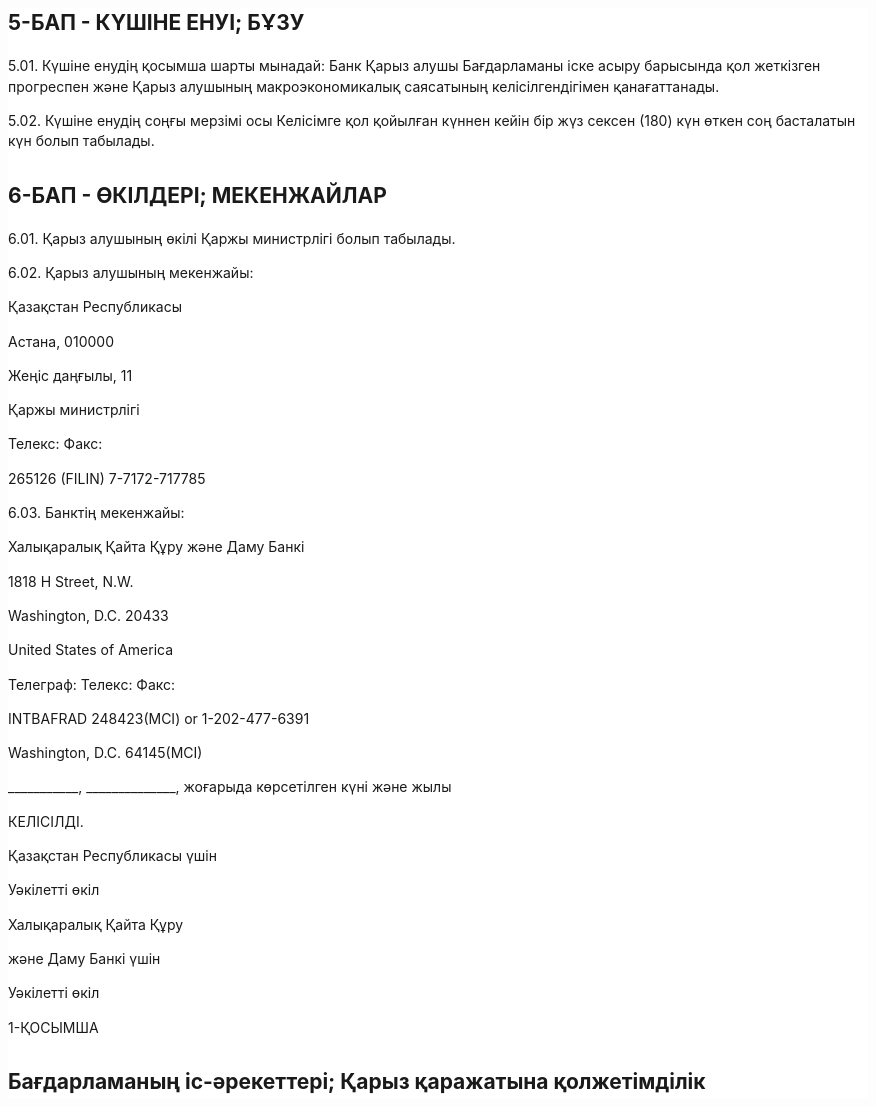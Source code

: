 ## 5-БАП - КҮШІНЕ ЕНУІ; БҰЗУ

5.01. Күшіне енудің қосымша шарты мынадай: Банк Қарыз алушы Бағдарламаны іске асыру барысында қол жеткізген прогреспен және Қарыз алушының макроэкономикалық саясатының келісілгендігімен қанағаттанады.

5.02. Күшіне енудің соңғы мерзімі осы Келісімге қол қойылған күннен кейін бір жүз сексен (180) күн өткен соң басталатын күн болып табылады.

## 6-БАП - ӨКІЛДЕРІ; МЕКЕНЖАЙЛАР

6.01. Қарыз алушының өкілі Қаржы министрлігі болып табылады.

6.02. Қарыз алушының мекенжайы:

Қазақстан Республикасы

Астана, 010000

Жеңіс даңғылы, 11

Қаржы министрлігі

Телекс: Факс:

265126 (FILIN) 7-7172-717785

6.03. Банктің мекенжайы:

Халықаралық Қайта Құру және Даму Банкі

1818 Н Street, N.W.

Washington, D.C. 20433

United States of America

Телеграф: Телекс: Факс:

INTBAFRAD 248423(MCI) or 1-202-477-6391

Washington, D.C. 64145(MCI)

___________, ______________, жоғарыда көрсетілген күні және жылы

КЕЛІСІЛДІ.

Қазақстан Республикасы үшін

Уәкілетті өкіл

Халықаралық Қайта Құру

және Даму Банкі үшін

Уәкілетті өкіл

1-ҚОСЫМША

## Бағдарламаның іс-әрекеттері; Қарыз қаражатына қолжетімділік
